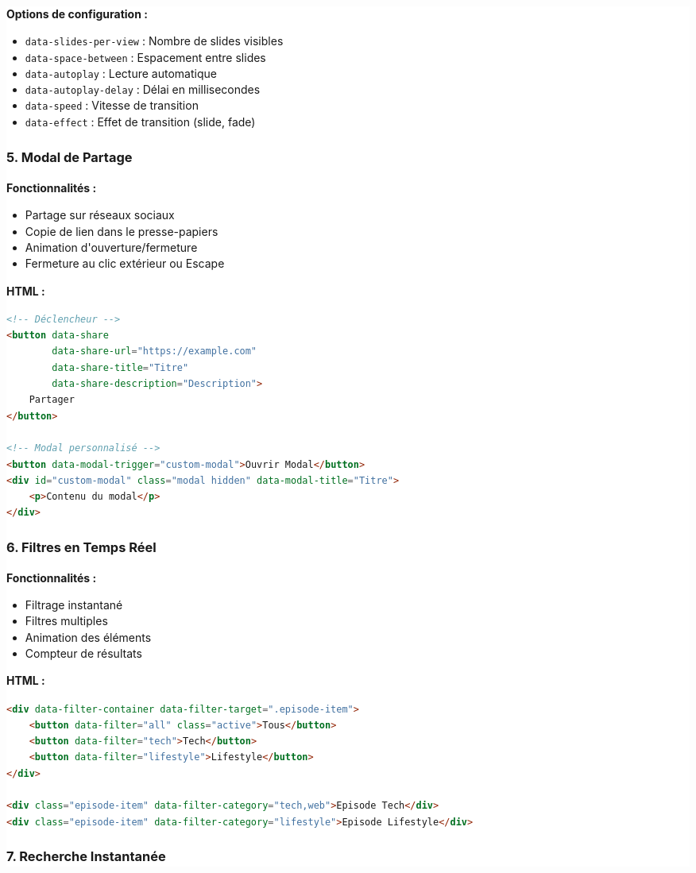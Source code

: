 **Options de configuration :**
- `data-slides-per-view` : Nombre de slides visibles
- `data-space-between` : Espacement entre slides
- `data-autoplay` : Lecture automatique
- `data-autoplay-delay` : Délai en millisecondes
- `data-speed` : Vitesse de transition
- `data-effect` : Effet de transition (slide, fade)

### 5. Modal de Partage

**Fonctionnalités :**
- Partage sur réseaux sociaux
- Copie de lien dans le presse-papiers
- Animation d'ouverture/fermeture
- Fermeture au clic extérieur ou Escape

**HTML :**
```html
<!-- Déclencheur -->
<button data-share 
        data-share-url="https://example.com" 
        data-share-title="Titre"
        data-share-description="Description">
    Partager
</button>

<!-- Modal personnalisé -->
<button data-modal-trigger="custom-modal">Ouvrir Modal</button>
<div id="custom-modal" class="modal hidden" data-modal-title="Titre">
    <p>Contenu du modal</p>
</div>
```

### 6. Filtres en Temps Réel

**Fonctionnalités :**
- Filtrage instantané
- Filtres multiples
- Animation des éléments
- Compteur de résultats

**HTML :**
```html
<div data-filter-container data-filter-target=".episode-item">
    <button data-filter="all" class="active">Tous</button>
    <button data-filter="tech">Tech</button>
    <button data-filter="lifestyle">Lifestyle</button>
</div>

<div class="episode-item" data-filter-category="tech,web">Episode Tech</div>
<div class="episode-item" data-filter-category="lifestyle">Episode Lifestyle</div>
```

### 7. Recherche Instantanée
